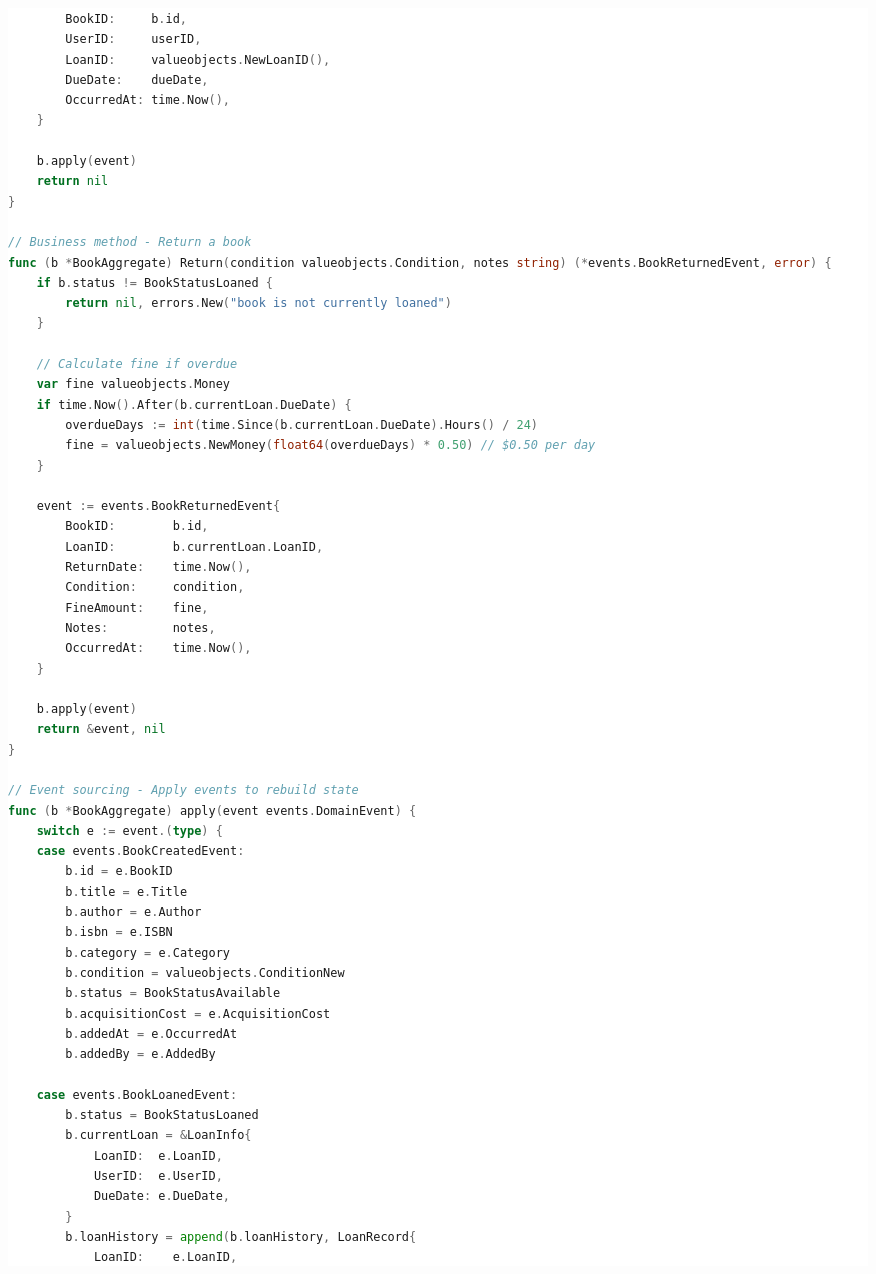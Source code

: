 ```go
        BookID:     b.id,
        UserID:     userID,
        LoanID:     valueobjects.NewLoanID(),
        DueDate:    dueDate,
        OccurredAt: time.Now(),
    }
    
    b.apply(event)
    return nil
}

// Business method - Return a book
func (b *BookAggregate) Return(condition valueobjects.Condition, notes string) (*events.BookReturnedEvent, error) {
    if b.status != BookStatusLoaned {
        return nil, errors.New("book is not currently loaned")
    }
    
    // Calculate fine if overdue
    var fine valueobjects.Money
    if time.Now().After(b.currentLoan.DueDate) {
        overdueDays := int(time.Since(b.currentLoan.DueDate).Hours() / 24)
        fine = valueobjects.NewMoney(float64(overdueDays) * 0.50) // $0.50 per day
    }
    
    event := events.BookReturnedEvent{
        BookID:        b.id,
        LoanID:        b.currentLoan.LoanID,
        ReturnDate:    time.Now(),
        Condition:     condition,
        FineAmount:    fine,
        Notes:         notes,
        OccurredAt:    time.Now(),
    }
    
    b.apply(event)
    return &event, nil
}

// Event sourcing - Apply events to rebuild state
func (b *BookAggregate) apply(event events.DomainEvent) {
    switch e := event.(type) {
    case events.BookCreatedEvent:
        b.id = e.BookID
        b.title = e.Title
        b.author = e.Author
        b.isbn = e.ISBN
        b.category = e.Category
        b.condition = valueobjects.ConditionNew
        b.status = BookStatusAvailable
        b.acquisitionCost = e.AcquisitionCost
        b.addedAt = e.OccurredAt
        b.addedBy = e.AddedBy
        
    case events.BookLoanedEvent:
        b.status = BookStatusLoaned
        b.currentLoan = &LoanInfo{
            LoanID:  e.LoanID,
            UserID:  e.UserID,
            DueDate: e.DueDate,
        }
        b.loanHistory = append(b.loanHistory, LoanRecord{
            LoanID:    e.LoanID,
```